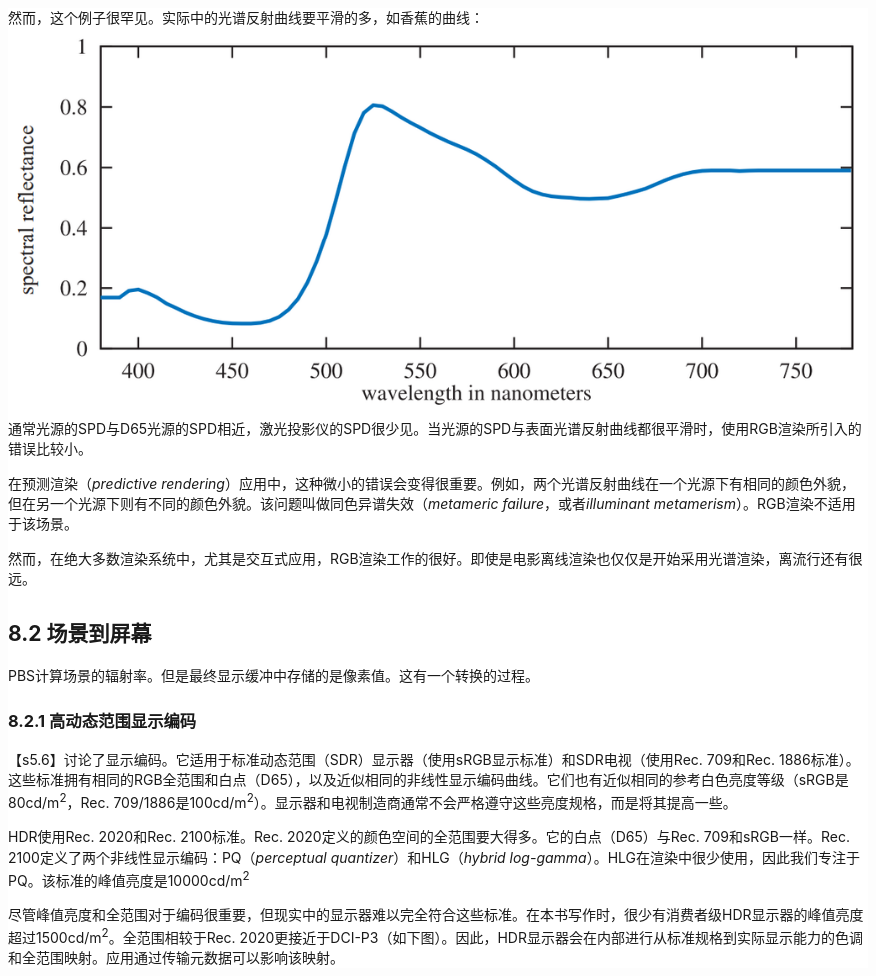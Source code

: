 然而，这个例子很罕见。实际中的光谱反射曲线要平滑的多，如香蕉的曲线：
![](f8.11.png)
通常光源的SPD与D65光源的SPD相近，激光投影仪的SPD很少见。当光源的SPD与表面光谱反射曲线都很平滑时，使用RGB渲染所引入的错误比较小。

在预测渲染（*predictive rendering*）应用中，这种微小的错误会变得很重要。例如，两个光谱反射曲线在一个光源下有相同的颜色外貌，但在另一个光源下则有不同的颜色外貌。该问题叫做同色异谱失效（*metameric failure*，或者*illuminant metamerism*）。RGB渲染不适用于该场景。

然而，在绝大多数渲染系统中，尤其是交互式应用，RGB渲染工作的很好。即使是电影离线渲染也仅仅是开始采用光谱渲染，离流行还有很远。

## 8.2 场景到屏幕

PBS计算场景的辐射率。但是最终显示缓冲中存储的是像素值。这有一个转换的过程。

### 8.2.1 高动态范围显示编码

【s5.6】讨论了显示编码。它适用于标准动态范围（SDR）显示器（使用sRGB显示标准）和SDR电视（使用Rec. 709和Rec. 1886标准）。这些标准拥有相同的RGB全范围和白点（D65），以及近似相同的非线性显示编码曲线。它们也有近似相同的参考白色亮度等级（sRGB是$80 \mathrm{cd} / \mathrm{m}^{2}$，Rec. 709/1886是$100 \mathrm{cd} / \mathrm{m}^{2}$）。显示器和电视制造商通常不会严格遵守这些亮度规格，而是将其提高一些。

HDR使用Rec. 2020和Rec. 2100标准。Rec. 2020定义的颜色空间的全范围要大得多。它的白点（D65）与Rec. 709和sRGB一样。Rec. 2100定义了两个非线性显示编码：PQ（*perceptual quantizer*）和HLG（*hybrid log-gamma*）。HLG在渲染中很少使用，因此我们专注于PQ。该标准的峰值亮度是$10000 \mathrm{cd} / \mathrm{m}^{2}$

尽管峰值亮度和全范围对于编码很重要，但现实中的显示器难以完全符合这些标准。在本书写作时，很少有消费者级HDR显示器的峰值亮度超过$1500 \mathrm{cd} / \mathrm{m}^{2}$。全范围相较于Rec. 2020更接近于DCI-P3（如下图）。因此，HDR显示器会在内部进行从标准规格到实际显示能力的色调和全范围映射。应用通过传输元数据可以影响该映射。